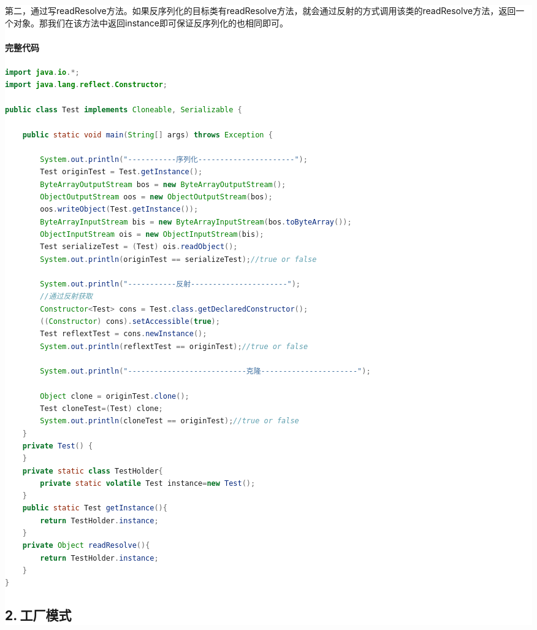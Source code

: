 第二，通过写readResolve方法。如果反序列化的目标类有readResolve方法，就会通过反射的方式调用该类的readResolve方法，返回一个对象。那我们在该方法中返回instance即可保证反序列化的也相同即可。

#### 完整代码

```Java
import java.io.*;
import java.lang.reflect.Constructor;

public class Test implements Cloneable, Serializable {

    public static void main(String[] args) throws Exception {

        System.out.println("-----------序列化----------------------");
        Test originTest = Test.getInstance();
        ByteArrayOutputStream bos = new ByteArrayOutputStream();
        ObjectOutputStream oos = new ObjectOutputStream(bos);
        oos.writeObject(Test.getInstance());
        ByteArrayInputStream bis = new ByteArrayInputStream(bos.toByteArray());
        ObjectInputStream ois = new ObjectInputStream(bis);
        Test serializeTest = (Test) ois.readObject();
        System.out.println(originTest == serializeTest);//true or false

        System.out.println("-----------反射----------------------");
        //通过反射获取
        Constructor<Test> cons = Test.class.getDeclaredConstructor();
        ((Constructor) cons).setAccessible(true);
        Test reflextTest = cons.newInstance();
        System.out.println(reflextTest == originTest);//true or false

        System.out.println("---------------------------克隆----------------------");

        Object clone = originTest.clone();
        Test cloneTest=(Test) clone;
        System.out.println(cloneTest == originTest);//true or false
    }
    private Test() {
    }
    private static class TestHolder{
        private static volatile Test instance=new Test();
    }
    public static Test getInstance(){
        return TestHolder.instance;
    }
    private Object readResolve(){
        return TestHolder.instance;
    }
}
```

## 2. 工厂模式
